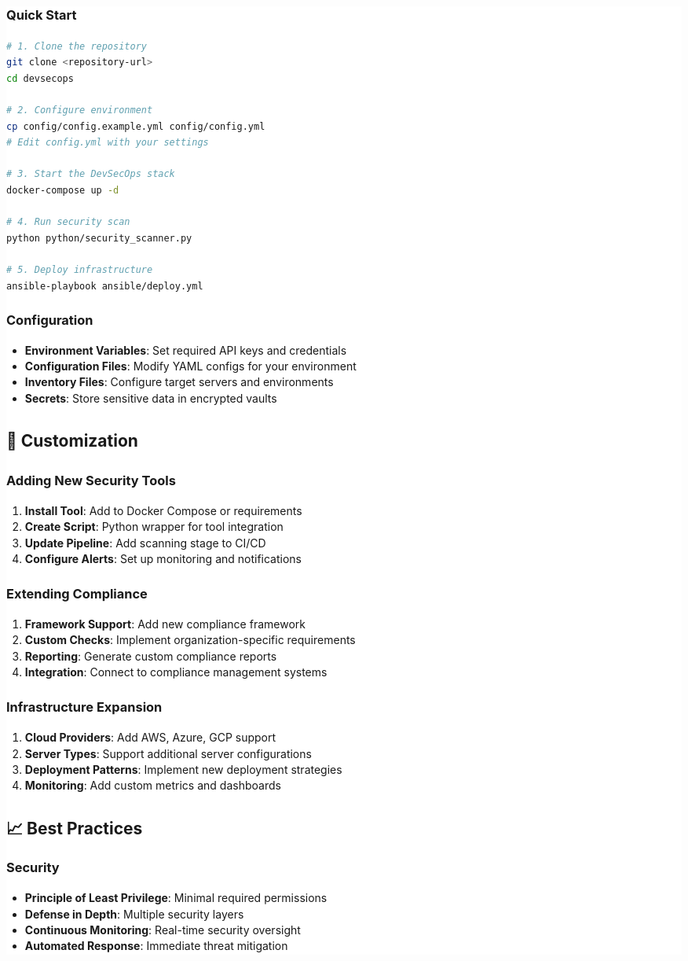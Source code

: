 ### Quick Start
```bash
# 1. Clone the repository
git clone <repository-url>
cd devsecops

# 2. Configure environment
cp config/config.example.yml config/config.yml
# Edit config.yml with your settings

# 3. Start the DevSecOps stack
docker-compose up -d

# 4. Run security scan
python python/security_scanner.py

# 5. Deploy infrastructure
ansible-playbook ansible/deploy.yml
```

### Configuration
- **Environment Variables**: Set required API keys and credentials
- **Configuration Files**: Modify YAML configs for your environment
- **Inventory Files**: Configure target servers and environments
- **Secrets**: Store sensitive data in encrypted vaults

## 🔧 Customization

### Adding New Security Tools
1. **Install Tool**: Add to Docker Compose or requirements
2. **Create Script**: Python wrapper for tool integration
3. **Update Pipeline**: Add scanning stage to CI/CD
4. **Configure Alerts**: Set up monitoring and notifications

### Extending Compliance
1. **Framework Support**: Add new compliance framework
2. **Custom Checks**: Implement organization-specific requirements
3. **Reporting**: Generate custom compliance reports
4. **Integration**: Connect to compliance management systems

### Infrastructure Expansion
1. **Cloud Providers**: Add AWS, Azure, GCP support
2. **Server Types**: Support additional server configurations
3. **Deployment Patterns**: Implement new deployment strategies
4. **Monitoring**: Add custom metrics and dashboards

## 📈 Best Practices

### Security
- **Principle of Least Privilege**: Minimal required permissions
- **Defense in Depth**: Multiple security layers
- **Continuous Monitoring**: Real-time security oversight
- **Automated Response**: Immediate threat mitigation
